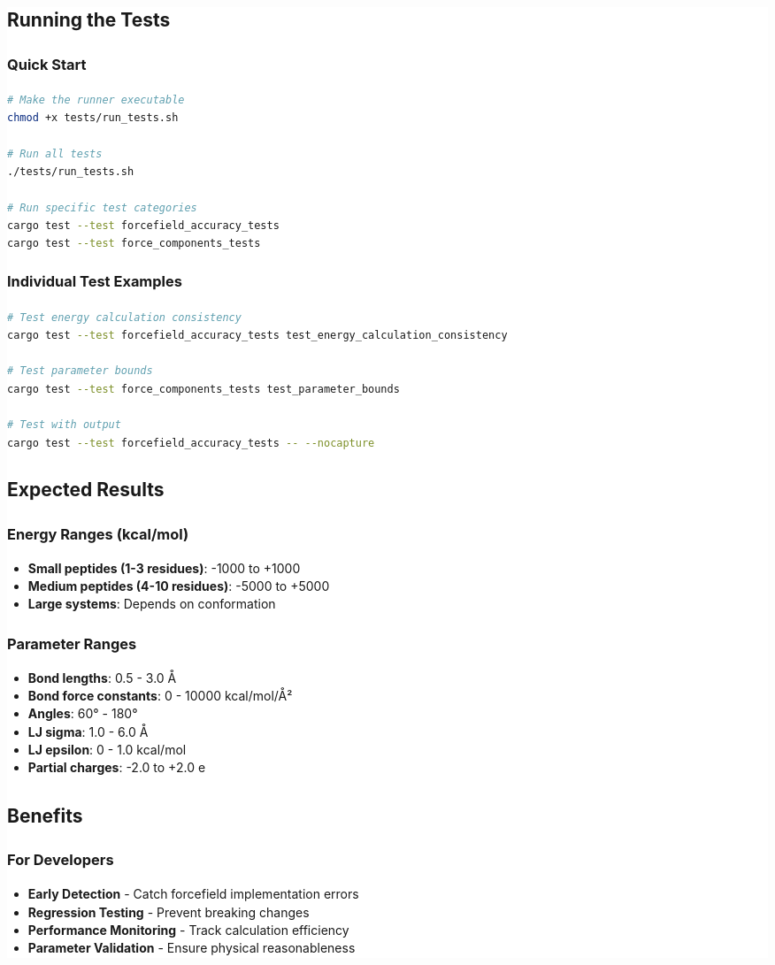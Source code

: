 ## Running the Tests

### Quick Start
```bash
# Make the runner executable
chmod +x tests/run_tests.sh

# Run all tests
./tests/run_tests.sh

# Run specific test categories
cargo test --test forcefield_accuracy_tests
cargo test --test force_components_tests
```

### Individual Test Examples
```bash
# Test energy calculation consistency
cargo test --test forcefield_accuracy_tests test_energy_calculation_consistency

# Test parameter bounds
cargo test --test force_components_tests test_parameter_bounds

# Test with output
cargo test --test forcefield_accuracy_tests -- --nocapture
```

## Expected Results

### Energy Ranges (kcal/mol)
- **Small peptides (1-3 residues)**: -1000 to +1000
- **Medium peptides (4-10 residues)**: -5000 to +5000
- **Large systems**: Depends on conformation

### Parameter Ranges
- **Bond lengths**: 0.5 - 3.0 Å
- **Bond force constants**: 0 - 10000 kcal/mol/Å²
- **Angles**: 60° - 180°
- **LJ sigma**: 1.0 - 6.0 Å
- **LJ epsilon**: 0 - 1.0 kcal/mol
- **Partial charges**: -2.0 to +2.0 e

## Benefits

### For Developers
- **Early Detection** - Catch forcefield implementation errors
- **Regression Testing** - Prevent breaking changes
- **Performance Monitoring** - Track calculation efficiency
- **Parameter Validation** - Ensure physical reasonableness
